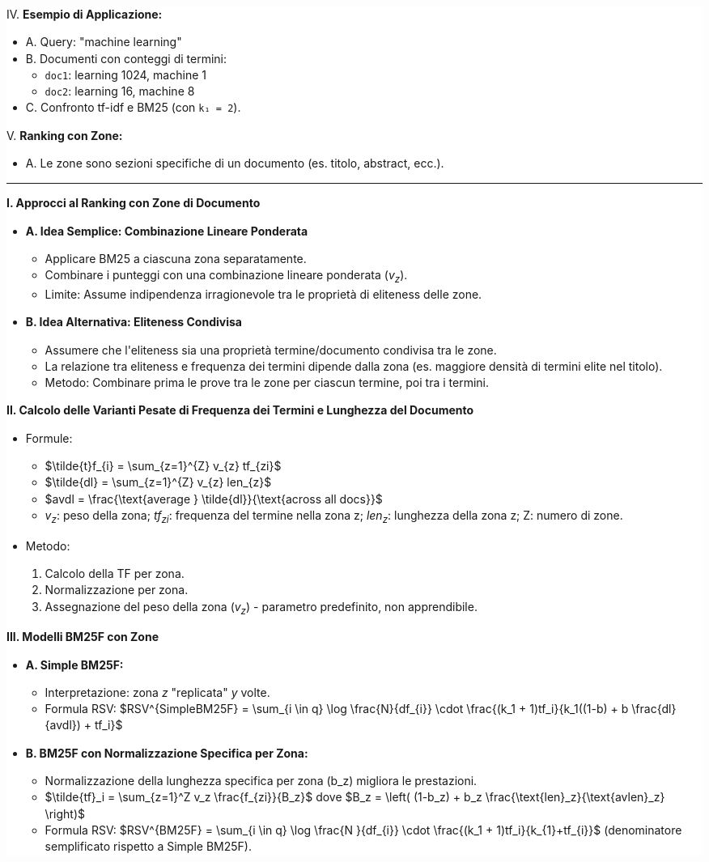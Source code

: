 IV. **Esempio di Applicazione:**

   * A.  Query: "machine learning"
   * B.  Documenti con conteggi di termini:
      *  `doc1`: learning 1024, machine 1
      *  `doc2`: learning 16, machine 8
   * C.  Confronto tf-idf e BM25 (con `k₁ = 2`).


V. **Ranking con Zone:**

   * A.  Le zone sono sezioni specifiche di un documento (es. titolo, abstract, ecc.).



---

**I. Approcci al Ranking con Zone di Documento**

* **A. Idea Semplice: Combinazione Lineare Ponderata**
    * Applicare BM25 a ciascuna zona separatamente.
    * Combinare i punteggi con una combinazione lineare ponderata ($v_z$).
    * Limite: Assume indipendenza irragionevole tra le proprietà di eliteness delle zone.

* **B. Idea Alternativa: Eliteness Condivisa**
    * Assumere che l'eliteness sia una proprietà termine/documento condivisa tra le zone.
    * La relazione tra eliteness e frequenza dei termini dipende dalla zona (es. maggiore densità di termini elite nel titolo).
    * Metodo: Combinare prima le prove tra le zone per ciascun termine, poi tra i termini.


**II. Calcolo delle Varianti Pesate di Frequenza dei Termini e Lunghezza del Documento**

* Formule:
    * $\tilde{t}f_{i} = \sum_{z=1}^{Z} v_{z} tf_{zi}$
    * $\tilde{dl} = \sum_{z=1}^{Z} v_{z} len_{z}$
    * $avdl = \frac{\text{average } \tilde{dl}}{\text{across all docs}}$
    * $v_z$: peso della zona; $tf_{zi}$: frequenza del termine nella zona z; $len_z$: lunghezza della zona z; Z: numero di zone.

* Metodo:
    1. Calcolo della TF per zona.
    2. Normalizzazione per zona.
    3. Assegnazione del peso della zona ($v_z$) - parametro predefinito, non apprendibile.


**III. Modelli BM25F con Zone**

* **A. Simple BM25F:**
    * Interpretazione: zona *z* "replicata" *y* volte.
    * Formula RSV:  $RSV^{SimpleBM25F} = \sum_{i \in q} \log \frac{N}{df_{i}} \cdot \frac{(k_1 + 1)tf_i}{k_1((1-b) + b \frac{dl}{avdl}) + tf_i}$

* **B. BM25F con Normalizzazione Specifica per Zona:**
    * Normalizzazione della lunghezza specifica per zona (b_z) migliora le prestazioni.
    * $\tilde{tf}_i = \sum_{z=1}^Z v_z \frac{f_{zi}}{B_z}$  dove $B_z = \left( (1-b_z) + b_z \frac{\text{len}_z}{\text{avlen}_z} \right)$
    * Formula RSV: $RSV^{BM25F} = \sum_{i \in q} \log \frac{N }{df_{i}} \cdot \frac{(k_1 + 1)tf_i}{k_{1}+tf_{i}}$ (denominatore semplificato rispetto a Simple BM25F).
